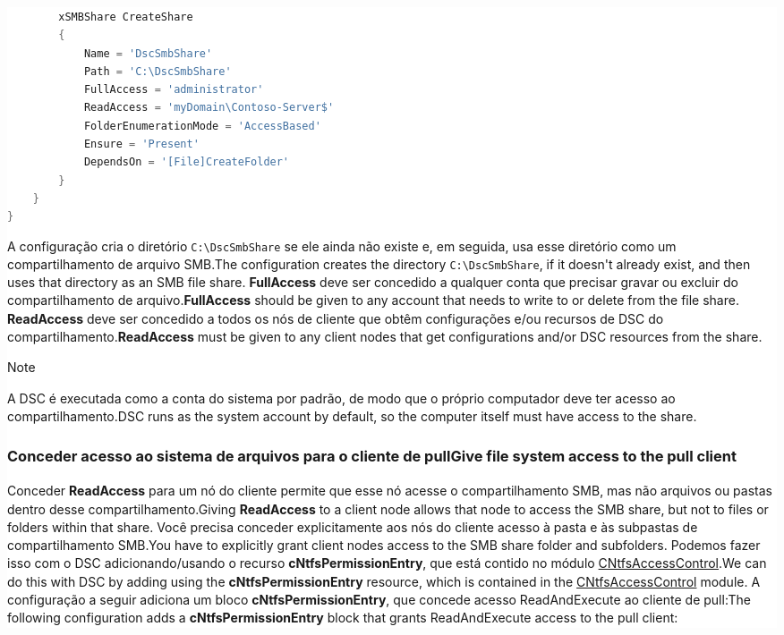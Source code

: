 ```powershell
        xSMBShare CreateShare
        {
            Name = 'DscSmbShare'
            Path = 'C:\DscSmbShare'
            FullAccess = 'administrator'
            ReadAccess = 'myDomain\Contoso-Server$'
            FolderEnumerationMode = 'AccessBased'
            Ensure = 'Present'
            DependsOn = '[File]CreateFolder'
        }
    }
}
```

<span data-ttu-id="d25a4-120">A configuração cria o diretório `C:\DscSmbShare` se ele ainda não existe e, em seguida, usa esse diretório como um compartilhamento de arquivo SMB.</span><span class="sxs-lookup"><span data-stu-id="d25a4-120">The configuration creates the directory `C:\DscSmbShare`, if it doesn't already exist, and then uses that directory as an SMB file share.</span></span> <span data-ttu-id="d25a4-121">**FullAccess** deve ser concedido a qualquer conta que precisar gravar ou excluir do compartilhamento de arquivo.</span><span class="sxs-lookup"><span data-stu-id="d25a4-121">**FullAccess** should be given to any account that needs to write to or delete from the file share.</span></span> <span data-ttu-id="d25a4-122">**ReadAccess** deve ser concedido a todos os nós de cliente que obtêm configurações e/ou recursos de DSC do compartilhamento.</span><span class="sxs-lookup"><span data-stu-id="d25a4-122">**ReadAccess** must be given to any client nodes that get configurations and/or DSC resources from the share.</span></span>

> [!NOTE]
> <span data-ttu-id="d25a4-123">A DSC é executada como a conta do sistema por padrão, de modo que o próprio computador deve ter acesso ao compartilhamento.</span><span class="sxs-lookup"><span data-stu-id="d25a4-123">DSC runs as the system account by default, so the computer itself must have access to the share.</span></span>

### <a name="give-file-system-access-to-the-pull-client"></a><span data-ttu-id="d25a4-124">Conceder acesso ao sistema de arquivos para o cliente de pull</span><span class="sxs-lookup"><span data-stu-id="d25a4-124">Give file system access to the pull client</span></span>

<span data-ttu-id="d25a4-125">Conceder **ReadAccess** para um nó do cliente permite que esse nó acesse o compartilhamento SMB, mas não arquivos ou pastas dentro desse compartilhamento.</span><span class="sxs-lookup"><span data-stu-id="d25a4-125">Giving **ReadAccess** to a client node allows that node to access the SMB share, but not to files or folders within that share.</span></span> <span data-ttu-id="d25a4-126">Você precisa conceder explicitamente aos nós do cliente acesso à pasta e às subpastas de compartilhamento SMB.</span><span class="sxs-lookup"><span data-stu-id="d25a4-126">You have to explicitly grant client nodes access to the SMB share folder and subfolders.</span></span> <span data-ttu-id="d25a4-127">Podemos fazer isso com o DSC adicionando/usando o recurso **cNtfsPermissionEntry**, que está contido no módulo [CNtfsAccessControl](https://www.powershellgallery.com/packages/cNtfsAccessControl/1.2.0).</span><span class="sxs-lookup"><span data-stu-id="d25a4-127">We can do this with DSC by adding using the **cNtfsPermissionEntry** resource, which is contained in the [CNtfsAccessControl](https://www.powershellgallery.com/packages/cNtfsAccessControl/1.2.0) module.</span></span> <span data-ttu-id="d25a4-128">A configuração a seguir adiciona um bloco **cNtfsPermissionEntry**, que concede acesso ReadAndExecute ao cliente de pull:</span><span class="sxs-lookup"><span data-stu-id="d25a4-128">The following configuration adds a **cNtfsPermissionEntry** block that grants ReadAndExecute access to the pull client:</span></span>
